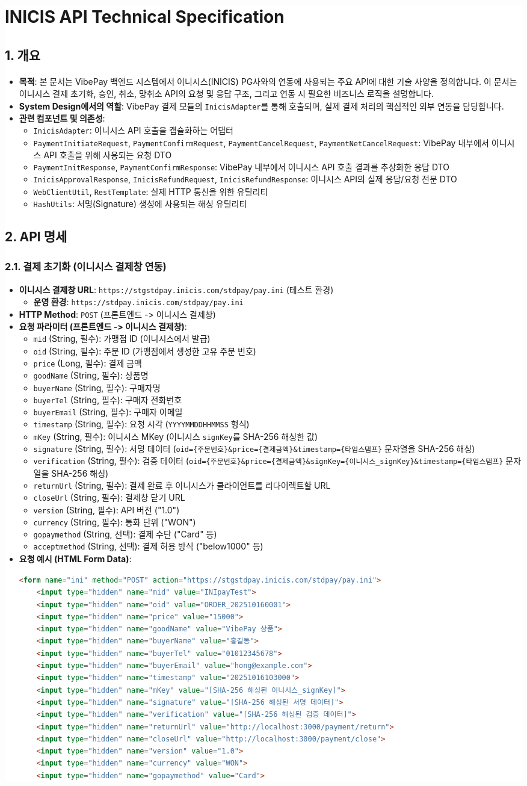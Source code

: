 # INICIS API Technical Specification

## 1. 개요
- **목적**: 본 문서는 VibePay 백엔드 시스템에서 이니시스(INICIS) PG사와의 연동에 사용되는 주요 API에 대한 기술 사양을 정의합니다. 이 문서는 이니시스 결제 초기화, 승인, 취소, 망취소 API의 요청 및 응답 구조, 그리고 연동 시 필요한 비즈니스 로직을 설명합니다.
- **System Design에서의 역할**: VibePay 결제 모듈의 `InicisAdapter`를 통해 호출되며, 실제 결제 처리의 핵심적인 외부 연동을 담당합니다.
- **관련 컴포넌트 및 의존성**:
    - `InicisAdapter`: 이니시스 API 호출을 캡슐화하는 어댑터
    - `PaymentInitiateRequest`, `PaymentConfirmRequest`, `PaymentCancelRequest`, `PaymentNetCancelRequest`: VibePay 내부에서 이니시스 API 호출을 위해 사용되는 요청 DTO
    - `PaymentInitResponse`, `PaymentConfirmResponse`: VibePay 내부에서 이니시스 API 호출 결과를 추상화한 응답 DTO
    - `InicisApprovalResponse`, `InicisRefundRequest`, `InicisRefundResponse`: 이니시스 API의 실제 응답/요청 전문 DTO
    - `WebClientUtil`, `RestTemplate`: 실제 HTTP 통신을 위한 유틸리티
    - `HashUtils`: 서명(Signature) 생성에 사용되는 해싱 유틸리티

## 2. API 명세

### 2.1. 결제 초기화 (이니시스 결제창 연동)
- **이니시스 결제창 URL**: `https://stgstdpay.inicis.com/stdpay/pay.ini` (테스트 환경)
    - **운영 환경**: `https://stdpay.inicis.com/stdpay/pay.ini`
- **HTTP Method**: `POST` (프론트엔드 -> 이니시스 결제창)
- **요청 파라미터 (프론트엔드 -> 이니시스 결제창)**:
    - `mid` (String, 필수): 가맹점 ID (이니시스에서 발급)
    - `oid` (String, 필수): 주문 ID (가맹점에서 생성한 고유 주문 번호)
    - `price` (Long, 필수): 결제 금액
    - `goodName` (String, 필수): 상품명
    - `buyerName` (String, 필수): 구매자명
    - `buyerTel` (String, 필수): 구매자 전화번호
    - `buyerEmail` (String, 필수): 구매자 이메일
    - `timestamp` (String, 필수): 요청 시각 (`YYYYMMDDHHMMSS` 형식)
    - `mKey` (String, 필수): 이니시스 MKey (이니시스 `signKey`를 SHA-256 해싱한 값)
    - `signature` (String, 필수): 서명 데이터 (`oid={주문번호}&price={결제금액}&timestamp={타임스탬프}` 문자열을 SHA-256 해싱)
    - `verification` (String, 필수): 검증 데이터 (`oid={주문번호}&price={결제금액}&signKey={이니시스_signKey}&timestamp={타임스탬프}` 문자열을 SHA-256 해싱)
    - `returnUrl` (String, 필수): 결제 완료 후 이니시스가 클라이언트를 리다이렉트할 URL
    - `closeUrl` (String, 필수): 결제창 닫기 URL
    - `version` (String, 필수): API 버전 ("1.0")
    - `currency` (String, 필수): 통화 단위 ("WON")
    - `gopaymethod` (String, 선택): 결제 수단 ("Card" 등)
    - `acceptmethod` (String, 선택): 결제 허용 방식 ("below1000" 등)
- **요청 예시 (HTML Form Data)**:
    ```html
    <form name="ini" method="POST" action="https://stgstdpay.inicis.com/stdpay/pay.ini">
        <input type="hidden" name="mid" value="INIpayTest">
        <input type="hidden" name="oid" value="ORDER_202510160001">
        <input type="hidden" name="price" value="15000">
        <input type="hidden" name="goodName" value="VibePay 상품">
        <input type="hidden" name="buyerName" value="홍길동">
        <input type="hidden" name="buyerTel" value="01012345678">
        <input type="hidden" name="buyerEmail" value="hong@example.com">
        <input type="hidden" name="timestamp" value="20251016103000">
        <input type="hidden" name="mKey" value="[SHA-256 해싱된 이니시스_signKey]">
        <input type="hidden" name="signature" value="[SHA-256 해싱된 서명 데이터]">
        <input type="hidden" name="verification" value="[SHA-256 해싱된 검증 데이터]">
        <input type="hidden" name="returnUrl" value="http://localhost:3000/payment/return">
        <input type="hidden" name="closeUrl" value="http://localhost:3000/payment/close">
        <input type="hidden" name="version" value="1.0">
        <input type="hidden" name="currency" value="WON">
        <input type="hidden" name="gopaymethod" value="Card">
